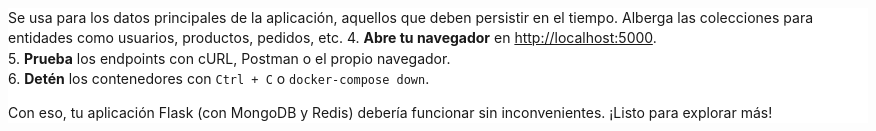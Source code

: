 Se usa para los datos principales de la aplicación, aquellos que deben persistir en el tiempo.
Alberga las colecciones para entidades como usuarios, productos, pedidos, etc.
4. **Abre tu navegador** en [http://localhost:5000](http://localhost:5000).  
5. **Prueba** los endpoints con cURL, Postman o el propio navegador.  
6. **Detén** los contenedores con `Ctrl + C` o `docker-compose down`.  

Con eso, tu aplicación Flask (con MongoDB y Redis) debería funcionar sin inconvenientes. ¡Listo para explorar más!
